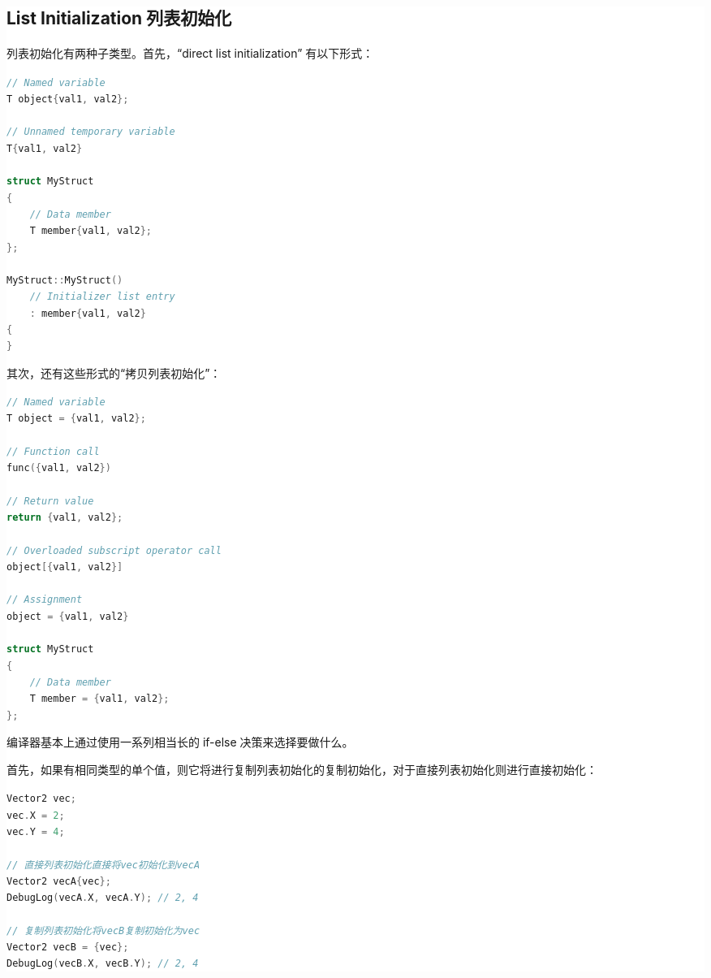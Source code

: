 ## List Initialization  列表初始化

列表初始化有两种子类型。首先，“direct list initialization” 有以下形式：

```c++
// Named variable
T object{val1, val2};
 
// Unnamed temporary variable
T{val1, val2}
 
struct MyStruct
{
    // Data member
    T member{val1, val2};
};
 
MyStruct::MyStruct()
    // Initializer list entry
    : member{val1, val2}
{
}
```

其次，还有这些形式的“拷贝列表初始化”：

```c++
// Named variable
T object = {val1, val2};
 
// Function call
func({val1, val2})
 
// Return value
return {val1, val2};
 
// Overloaded subscript operator call
object[{val1, val2}]
 
// Assignment
object = {val1, val2}
 
struct MyStruct
{
    // Data member
    T member = {val1, val2};
};
```

编译器基本上通过使用一系列相当长的 if-else 决策来选择要做什么。

首先，如果有相同类型的单个值，则它将进行复制列表初始化的复制初始化，对于直接列表初始化则进行直接初始化：

```c++
Vector2 vec;
vec.X = 2;
vec.Y = 4;
 
// 直接列表初始化直接将vec初始化到vecA
Vector2 vecA{vec};
DebugLog(vecA.X, vecA.Y); // 2, 4
 
// 复制列表初始化将vecB复制初始化为vec
Vector2 vecB = {vec};
DebugLog(vecB.X, vecB.Y); // 2, 4
```
